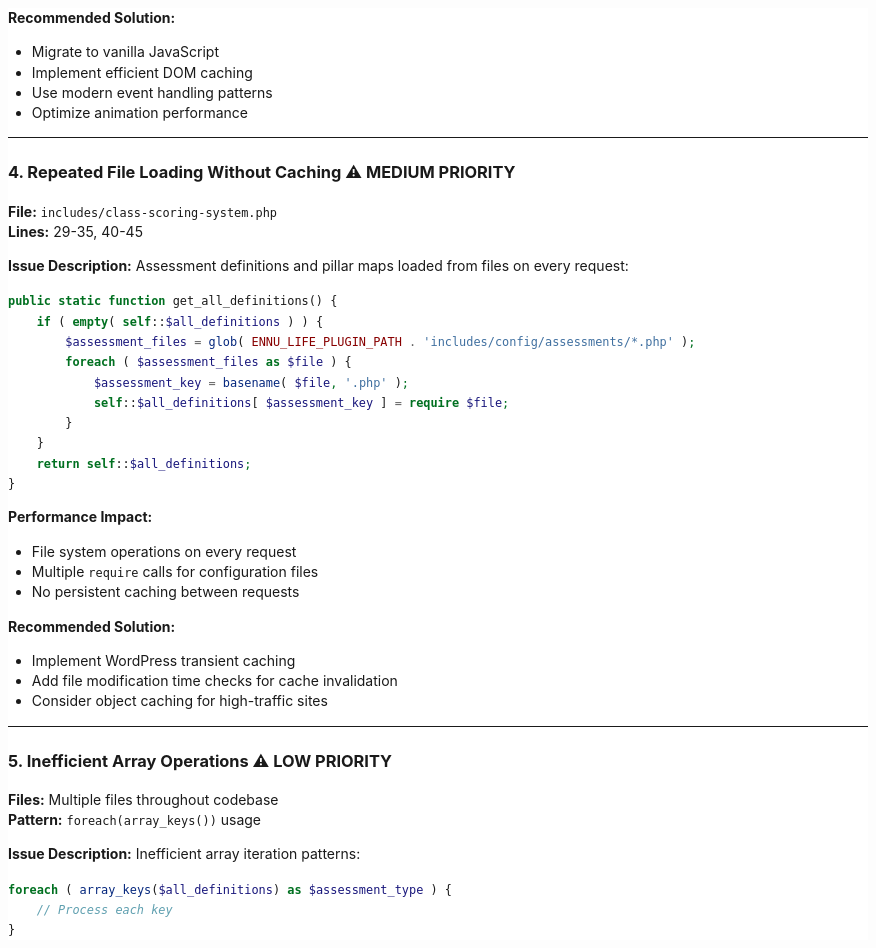 **Recommended Solution:**
- Migrate to vanilla JavaScript
- Implement efficient DOM caching
- Use modern event handling patterns
- Optimize animation performance

---

### 4. Repeated File Loading Without Caching ⚠️ **MEDIUM PRIORITY**

**File:** `includes/class-scoring-system.php`  
**Lines:** 29-35, 40-45

**Issue Description:**
Assessment definitions and pillar maps loaded from files on every request:

```php
public static function get_all_definitions() {
    if ( empty( self::$all_definitions ) ) {
        $assessment_files = glob( ENNU_LIFE_PLUGIN_PATH . 'includes/config/assessments/*.php' );
        foreach ( $assessment_files as $file ) {
            $assessment_key = basename( $file, '.php' );
            self::$all_definitions[ $assessment_key ] = require $file;
        }
    }
    return self::$all_definitions;
}
```

**Performance Impact:**
- File system operations on every request
- Multiple `require` calls for configuration files
- No persistent caching between requests

**Recommended Solution:**
- Implement WordPress transient caching
- Add file modification time checks for cache invalidation
- Consider object caching for high-traffic sites

---

### 5. Inefficient Array Operations ⚠️ **LOW PRIORITY**

**Files:** Multiple files throughout codebase  
**Pattern:** `foreach(array_keys())` usage

**Issue Description:**
Inefficient array iteration patterns:

```php
foreach ( array_keys($all_definitions) as $assessment_type ) {
    // Process each key
}
```
